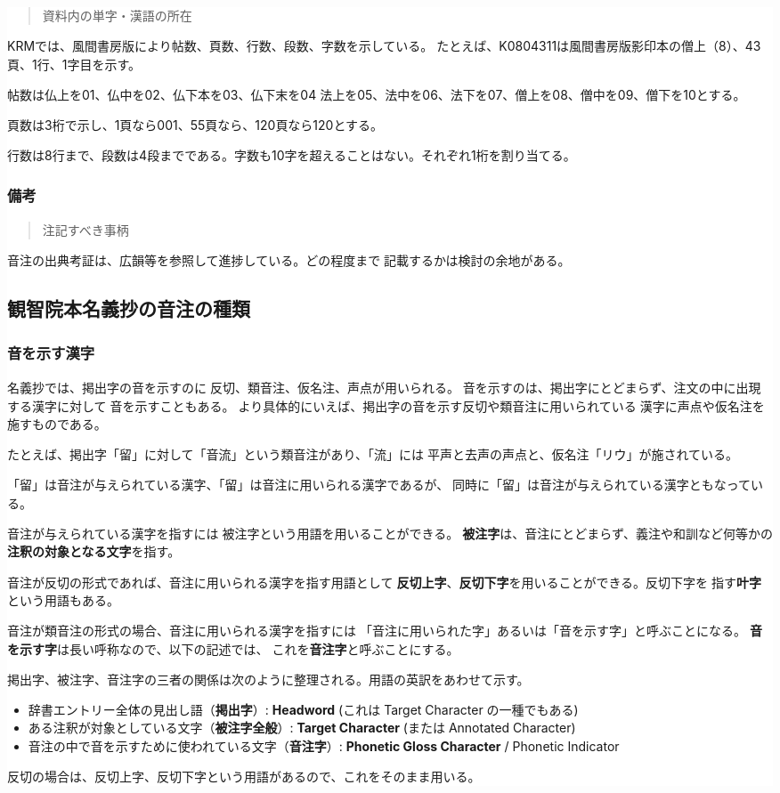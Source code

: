 >資料内の単字・漢語の所在

KRMでは、風間書房版により帖数、頁数、行数、段数、字数を示している。
たとえば、K0804311は風間書房版影印本の僧上（8）、43頁、1行、1字目を示す。

帖数は仏上を01、仏中を02、仏下本を03、仏下末を04
法上を05、法中を06、法下を07、僧上を08、僧中を09、僧下を10とする。

頁数は3桁で示し、1頁なら001、55頁なら、120頁なら120とする。

行数は8行まで、段数は4段までである。字数も10字を超えることはない。それぞれ1桁を割り当てる。

### **備考**

>注記すべき事柄

音注の出典考証は、広韻等を参照して進捗している。どの程度まで
記載するかは検討の余地がある。

## **観智院本名義抄の音注の種類**

### **音を示す漢字**

名義抄では、掲出字の音を示すのに
反切、類音注、仮名注、声点が用いられる。
音を示すのは、掲出字にとどまらず、注文の中に出現する漢字に対して
音を示すこともある。
より具体的にいえば、掲出字の音を示す反切や類音注に用いられている
漢字に声点や仮名注を施すものである。

たとえば、掲出字「留」に対して「音流」という類音注があり、「流」には
平声と去声の声点と、仮名注「リウ」が施されている。

「留」は音注が与えられている漢字、「留」は音注に用いられる漢字であるが、
同時に「留」は音注が与えられている漢字ともなっている。

音注が与えられている漢字を指すには
被注字という用語を用いることができる。
**被注字**は、音注にとどまらず、義注や和訓など何等かの
**注釈の対象となる文字**を指す。

音注が反切の形式であれば、音注に用いられる漢字を指す用語として
**反切上字**、**反切下字**を用いることができる。反切下字を
指す**叶字**という用語もある。

音注が類音注の形式の場合、音注に用いられる漢字を指すには
「音注に用いられた字」あるいは「音を示す字」と呼ぶことになる。
**音を示す字**は長い呼称なので、以下の記述では、
これを**音注字**と呼ぶことにする。

掲出字、被注字、音注字の三者の関係は次のように整理される。用語の英訳をあわせて示す。

* 辞書エントリー全体の見出し語（**掲出字**）: **Headword** (これは Target Character の一種でもある)
* ある注釈が対象としている文字（**被注字全般**）: **Target Character** (または Annotated Character)
* 音注の中で音を示すために使われている文字（**音注字**）: **Phonetic Gloss Character** / Phonetic Indicator

反切の場合は、反切上字、反切下字という用語があるので、これをそのまま用いる。
